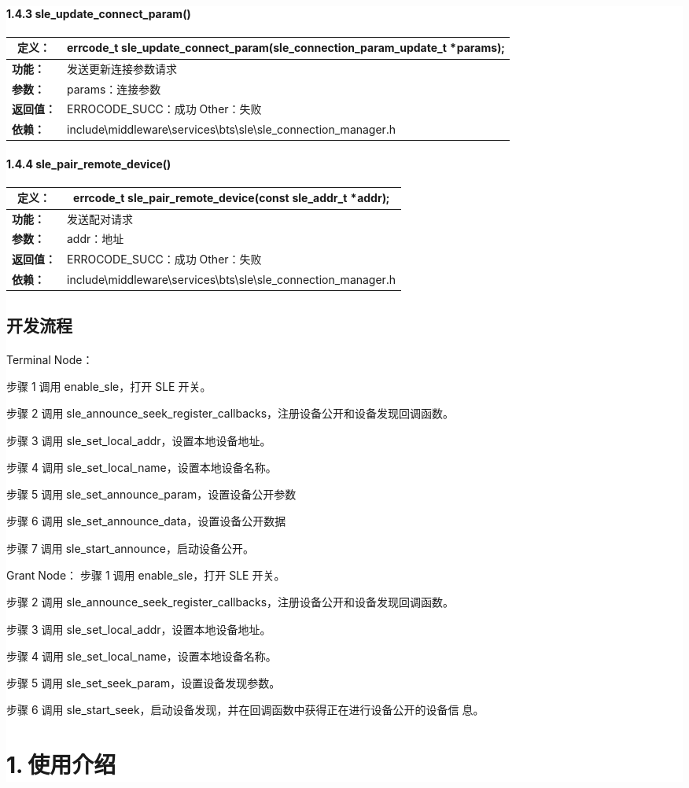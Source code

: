 #### 1.4.3 sle_update_connect_param()


| **定义：**   | errcode_t sle_update_connect_param(sle_connection_param_update_t *params); |
| ------------ | -------------------------------------------------------------------------- |
| **功能：**   | 发送更新连接参数请求                                                       |
| **参数：**   | params：连接参数                                                           |
| **返回值：** | ERROCODE_SUCC：成功    Other：失败                                         |
| **依赖：**   | include\middleware\services\bts\sle\sle_connection_manager.h               |

#### 1.4.4 sle_pair_remote_device()


| **定义：**   | errcode_t sle_pair_remote_device(const sle_addr_t *addr);    |
| ------------ | ------------------------------------------------------------ |
| **功能：**   | 发送配对请求                                                 |
| **参数：**   | addr：地址                                                   |
| **返回值：** | ERROCODE_SUCC：成功    Other：失败                           |
| **依赖：**   | include\middleware\services\bts\sle\sle_connection_manager.h |

## 开发流程

Terminal Node：

步骤 1 调用 enable_sle，打开 SLE 开关。

步骤 2 调用 sle_announce_seek_register_callbacks，注册设备公开和设备发现回调函数。

步骤 3 调用 sle_set_local_addr，设置本地设备地址。

步骤 4 调用 sle_set_local_name，设置本地设备名称。

步骤 5 调用 sle_set_announce_param，设置设备公开参数

步骤 6 调用 sle_set_announce_data，设置设备公开数据

步骤 7 调用 sle_start_announce，启动设备公开。

Grant Node： 步骤 1 调用 enable_sle，打开 SLE 开关。

步骤 2 调用 sle_announce_seek_register_callbacks，注册设备公开和设备发现回调函数。

步骤 3 调用 sle_set_local_addr，设置本地设备地址。

步骤 4 调用 sle_set_local_name，设置本地设备名称。

步骤 5 调用 sle_set_seek_param，设置设备发现参数。

步骤 6 调用 sle_start_seek，启动设备发现，并在回调函数中获得正在进行设备公开的设备信 息。

# 1. 使用介绍
